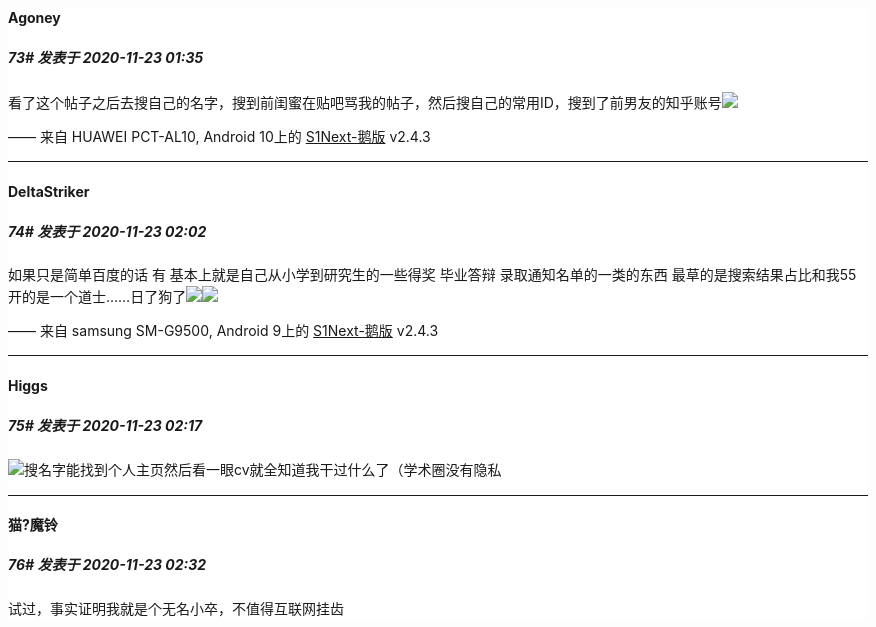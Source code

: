 ####  Agoney  
##### 73#       发表于 2020-11-23 01:35




看了这个帖子之后去搜自己的名字，搜到前闺蜜在贴吧骂我的帖子，然后搜自己的常用ID，搜到了前男友的知乎账号<img src="https://static.saraba1st.com/image/smiley/face2017/002.png" referrerpolicy="no-referrer">

—— 来自 HUAWEI PCT-AL10, Android 10上的 [S1Next-鹅版](https://github.com/ykrank/S1-Next/releases) v2.4.3







*****

####  DeltaStriker  
##### 74#       发表于 2020-11-23 02:02




如果只是简单百度的话 有
基本上就是自己从小学到研究生的一些得奖 毕业答辩 录取通知名单的一类的东西
最草的是搜索结果占比和我55开的是一个道士……日了狗了<img src="https://static.saraba1st.com/image/smiley/face2017/068.png" referrerpolicy="no-referrer"><img src="https://p.sda1.dev/0/affdc14d83daba20dced42fee9cbfa61/-794681dfe6df1c01.jpg" referrerpolicy="no-referrer">

—— 来自 samsung SM-G9500, Android 9上的 [S1Next-鹅版](https://github.com/ykrank/S1-Next/releases) v2.4.3







*****

####  Higgs  
##### 75#       发表于 2020-11-23 02:17



<img src="https://static.saraba1st.com/image/smiley/face2017/068.png" referrerpolicy="no-referrer">搜名字能找到个人主页然后看一眼cv就全知道我干过什么了（学术圈没有隐私







*****

####  猫?魔铃  
##### 76#       发表于 2020-11-23 02:32




试过，事实证明我就是个无名小卒，不值得互联网挂齿






